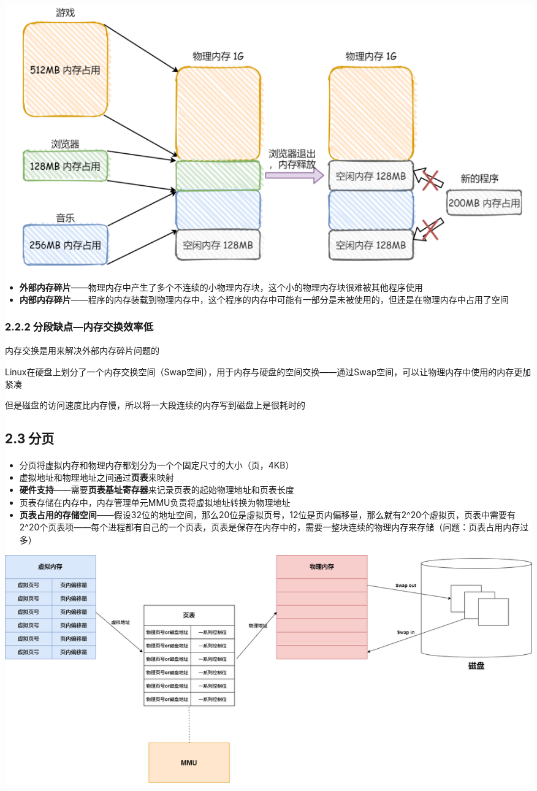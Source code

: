 ![分段内存碎片](../p/分段内存碎片.png)

* **外部内存碎片**——物理内存中产生了多个不连续的小物理内存块，这个小的物理内存块很难被其他程序使用
* **内部内存碎片**——程序的内存装载到物理内存中，这个程序的内存中可能有一部分是未被使用的，但还是在物理内存中占用了空间

### 2.2.2 分段缺点—内存交换效率低

内存交换是用来解决外部内存碎片问题的

Linux在硬盘上划分了一个内存交换空间（Swap空间），用于内存与硬盘的空间交换——通过Swap空间，可以让物理内存中使用的内存更加紧凑

但是磁盘的访问速度比内存慢，所以将一大段连续的内存写到磁盘上是很耗时的

## 2.3 分页

* 分页将虚拟内存和物理内存都划分为一个个固定尺寸的大小（页，4KB）
* 虚拟地址和物理地址之间通过**页表**来映射
* **硬件支持**——需要**页表基址寄存器**来记录页表的起始物理地址和页表长度
* 页表存储在内存中，内存管理单元MMU负责将虚拟地址转换为物理地址
* **页表占用的存储空间**——假设32位的地址空间，那么20位是虚拟页号，12位是页内偏移量，那么就有2^20个虚拟页，页表中需要有2^20个页表项——每个进程都有自己的一个页表，页表是保存在内存中的，需要一整块连续的物理内存来存储（问题：页表占用内存过多）

![分页机制.drawio](../p/分页机制.drawio.png)

